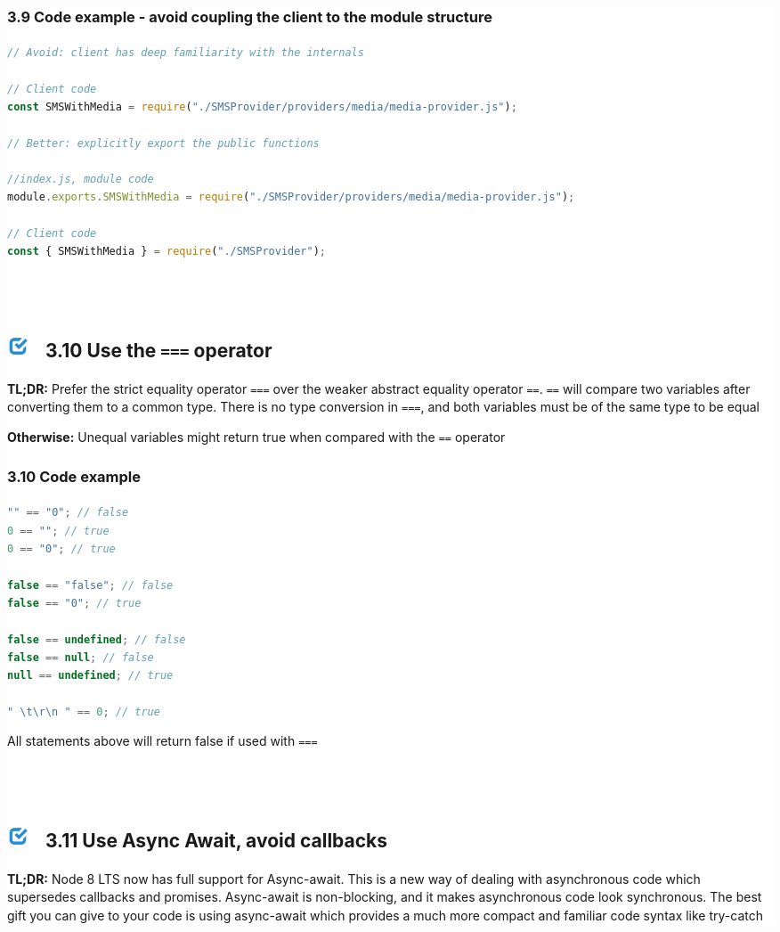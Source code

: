 ### 3.9 Code example - avoid coupling the client to the module structure

```javascript
// Avoid: client has deep familiarity with the internals

// Client code
const SMSWithMedia = require("./SMSProvider/providers/media/media-provider.js");

// Better: explicitly export the public functions

//index.js, module code
module.exports.SMSWithMedia = require("./SMSProvider/providers/media/media-provider.js");

// Client code
const { SMSWithMedia } = require("./SMSProvider");
```

<br/><br/>

## ![✔] 3.10 Use the `===` operator

**TL;DR:** Prefer the strict equality operator `===` over the weaker abstract equality operator `==`. `==` will compare two variables after converting them to a common type. There is no type conversion in `===`, and both variables must be of the same type to be equal

**Otherwise:** Unequal variables might return true when compared with the `==` operator

### 3.10 Code example

```javascript
"" == "0"; // false
0 == ""; // true
0 == "0"; // true

false == "false"; // false
false == "0"; // true

false == undefined; // false
false == null; // false
null == undefined; // true

" \t\r\n " == 0; // true
```

All statements above will return false if used with `===`

<br/><br/>

## ![✔] 3.11 Use Async Await, avoid callbacks

**TL;DR:** Node 8 LTS now has full support for Async-await. This is a new way of dealing with asynchronous code which supersedes callbacks and promises. Async-await is non-blocking, and it makes asynchronous code look synchronous. The best gift you can give to your code is using async-await which provides a much more compact and familiar code syntax like try-catch


[✔]: assets/images/checkbox-small-blue.png
